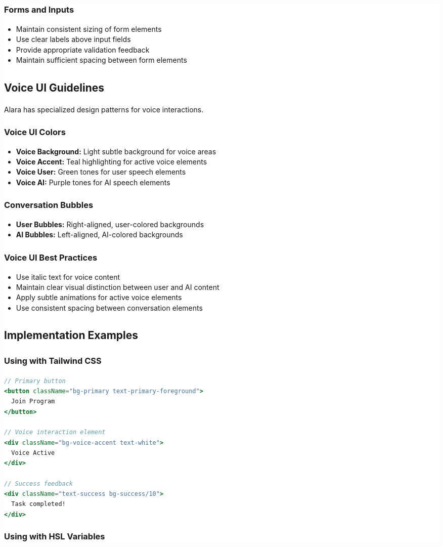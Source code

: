 ### Forms and Inputs

- Maintain consistent sizing of form elements
- Use clear labels above input fields
- Provide appropriate validation feedback
- Maintain sufficient spacing between form elements

## Voice UI Guidelines

Alara has specialized design patterns for voice interactions.

### Voice UI Colors

- **Voice Background:** Light subtle background for voice areas
- **Voice Accent:** Teal highlighting for active voice elements
- **Voice User:** Green tones for user speech elements
- **Voice AI:** Purple tones for AI speech elements

### Conversation Bubbles

- **User Bubbles:** Right-aligned, user-colored backgrounds
- **AI Bubbles:** Left-aligned, AI-colored backgrounds

### Voice UI Best Practices

- Use italic text for voice content
- Maintain clear visual distinction between user and AI content
- Apply subtle animations for active voice elements
- Use consistent spacing between conversation elements

## Implementation Examples

### Using with Tailwind CSS

```jsx
// Primary button
<button className="bg-primary text-primary-foreground">
  Join Program
</button>

// Voice interaction element
<div className="bg-voice-accent text-white">
  Voice Active
</div>

// Success feedback
<div className="text-success bg-success/10">
  Task completed!
</div>
```

### Using with HSL Variables
